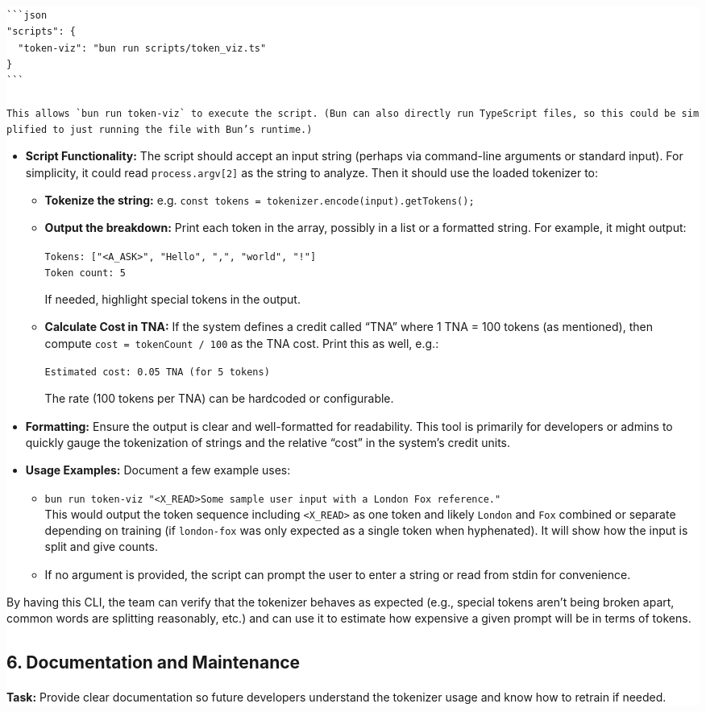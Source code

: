     ```json
    "scripts": {
      "token-viz": "bun run scripts/token_viz.ts"
    }
    ```
    
    This allows `bun run token-viz` to execute the script. (Bun can also directly run TypeScript files, so this could be simplified to just running the file with Bun’s runtime.)
    
- **Script Functionality:** The script should accept an input string (perhaps via command-line arguments or standard input). For simplicity, it could read `process.argv[2]` as the string to analyze. Then it should use the loaded tokenizer to:
    
    - **Tokenize the string:** e.g. `const tokens = tokenizer.encode(input).getTokens();`
        
    - **Output the breakdown:** Print each token in the array, possibly in a list or a formatted string. For example, it might output:
        
        ```
        Tokens: ["<A_ASK>", "Hello", ",", "world", "!"]
        Token count: 5
        ```
        
        If needed, highlight special tokens in the output.
        
    - **Calculate Cost in TNA:** If the system defines a credit called “TNA” where 1 TNA = 100 tokens (as mentioned), then compute `cost = tokenCount / 100` as the TNA cost. Print this as well, e.g.:
        
        ```
        Estimated cost: 0.05 TNA (for 5 tokens)
        ```
        
        The rate (100 tokens per TNA) can be hardcoded or configurable.
        
- **Formatting:** Ensure the output is clear and well-formatted for readability. This tool is primarily for developers or admins to quickly gauge the tokenization of strings and the relative “cost” in the system’s credit units.
    
- **Usage Examples:** Document a few example uses:
    
    - `bun run token-viz "<X_READ>Some sample user input with a London Fox reference."`  
        This would output the token sequence including `<X_READ>` as one token and likely `London` and `Fox` combined or separate depending on training (if `london-fox` was only expected as a single token when hyphenated). It will show how the input is split and give counts.
        
    - If no argument is provided, the script can prompt the user to enter a string or read from stdin for convenience.
        

By having this CLI, the team can verify that the tokenizer behaves as expected (e.g., special tokens aren’t being broken apart, common words are splitting reasonably, etc.) and can use it to estimate how expensive a given prompt will be in terms of tokens.

## 6. Documentation and Maintenance

**Task:** Provide clear documentation so future developers understand the tokenizer usage and know how to retrain if needed.
